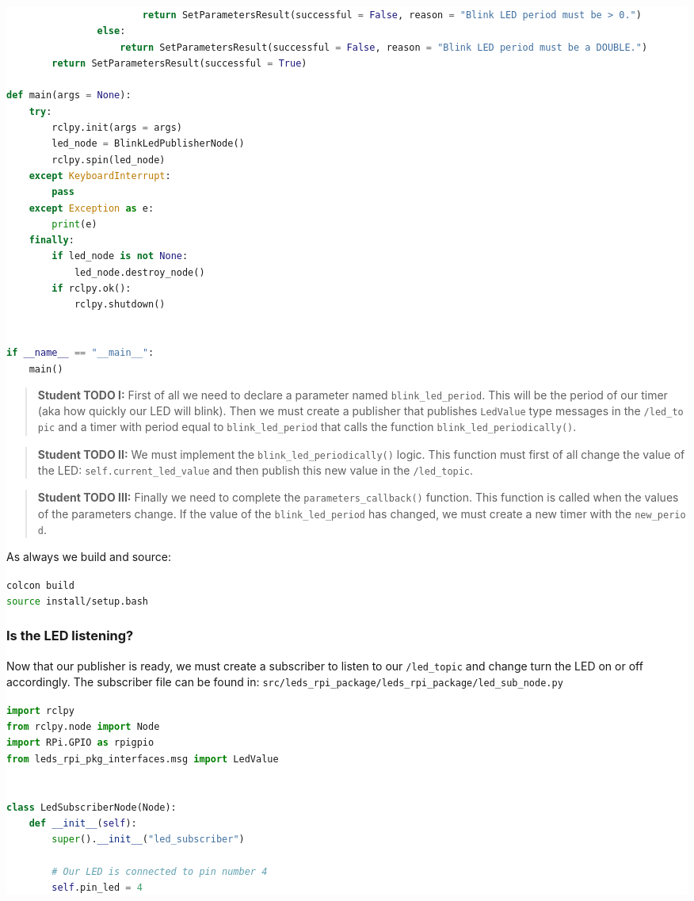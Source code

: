 ```python
                        return SetParametersResult(successful = False, reason = "Blink LED period must be > 0.")
                else:
                    return SetParametersResult(successful = False, reason = "Blink LED period must be a DOUBLE.")
        return SetParametersResult(successful = True)

def main(args = None):
    try:
        rclpy.init(args = args)
        led_node = BlinkLedPublisherNode()
        rclpy.spin(led_node)
    except KeyboardInterrupt:
        pass
    except Exception as e:
        print(e)
    finally:
        if led_node is not None:
            led_node.destroy_node()
        if rclpy.ok():
            rclpy.shutdown()


if __name__ == "__main__":
    main()
```
> **Student TODO I:** First of all we need to declare a parameter named `blink_led_period`. This will be the period of our timer (aka how quickly our LED will blink). Then we must create a publisher that publishes `LedValue` type messages in the `/led_topic` and a timer with period equal to `blink_led_period` that calls the function `blink_led_periodically()`.

> **Student TODO II:** We must implement the `blink_led_periodically()` logic. This function must first of all change the value of the LED: `self.current_led_value` and then publish this new value in the `/led_topic`.

> **Student TODO III:** Finally we need to complete the `parameters_callback()` function. This function is called when the values of the parameters change. If the value of the `blink_led_period` has changed, we must create a new timer with the `new_period`.

As always we build and source:

```bash
colcon build
source install/setup.bash
```

### Is the LED listening?

Now that our publisher is ready, we must create a subscriber to listen to our `/led_topic` and change turn the LED on or off accordingly. The subscriber file can be found in: `src/leds_rpi_package/leds_rpi_package/led_sub_node.py`

```python
import rclpy
from rclpy.node import Node
import RPi.GPIO as rpigpio
from leds_rpi_pkg_interfaces.msg import LedValue


class LedSubscriberNode(Node):
    def __init__(self):
        super().__init__("led_subscriber")
        
        # Our LED is connected to pin number 4
        self.pin_led = 4

```